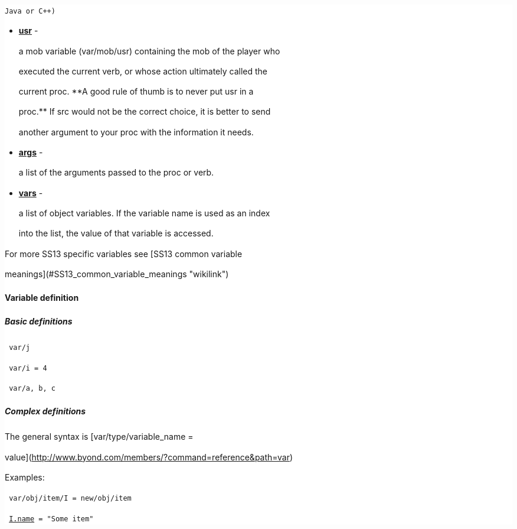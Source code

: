     Java or C++)

-   **[usr](http://www.byond.com/members/?command=reference&path=proc%2Fvar%2Fusr)** -

    a mob variable (var/mob/usr) containing the mob of the player who

    executed the current verb, or whose action ultimately called the

    current proc. **A good rule of thumb is to never put usr in a

    proc.** If src would not be the correct choice, it is better to send

    another argument to your proc with the information it needs.

-   **[args](http://www.byond.com/members/?command=reference&path=proc%2Fvar%2Fargs)** -

    a list of the arguments passed to the proc or verb.

-   **[vars](http://www.byond.com/members/?command=reference&path=datum%2Fvar%2Fvars)** -

    a list of object variables. If the variable name is used as an index

    into the list, the value of that variable is accessed.



For more SS13 specific variables see [SS13 common variable

meanings](#SS13_common_variable_meanings "wikilink")



#### Variable definition



##### Basic definitions



` var/j`  

` var/i = 4`  

` var/a, b, c`



##### Complex definitions



The general syntax is [var/type/variable\_name =

value](http://www.byond.com/members/?command=reference&path=var)



Examples:



` var/obj/item/I = new/obj/item`  

` `[`I.name`](http://www.byond.com/members/?command=reference&path=operator%2F%40dt%3B)` = "Some item"`


